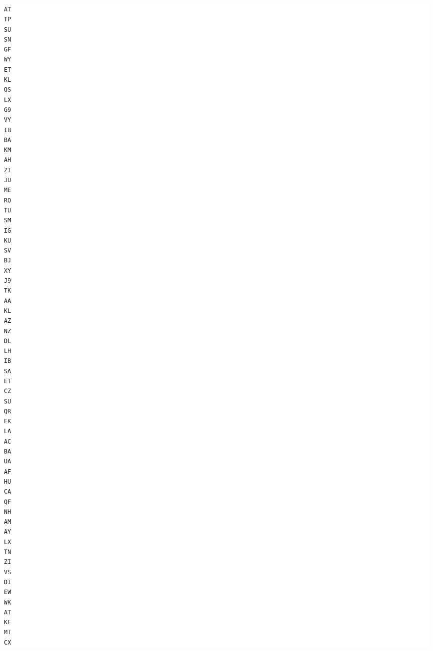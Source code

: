     AT
    TP
    SU
    SN
    GF
    WY
    ET
    KL
    QS
    LX
    G9
    VY
    IB
    BA
    KM
    AH
    ZI
    JU
    ME
    RO
    TU
    SM
    IG
    KU
    SV
    BJ
    XY
    J9
    TK
    AA
    KL
    AZ
    NZ
    DL
    LH
    IB
    SA
    ET
    CZ
    SU
    QR
    EK
    LA
    AC
    BA
    UA
    AF
    HU
    CA
    QF
    NH
    AM
    AY
    LX
    TN
    ZI
    VS
    DI
    EW
    WK
    AT
    KE
    MT
    CX